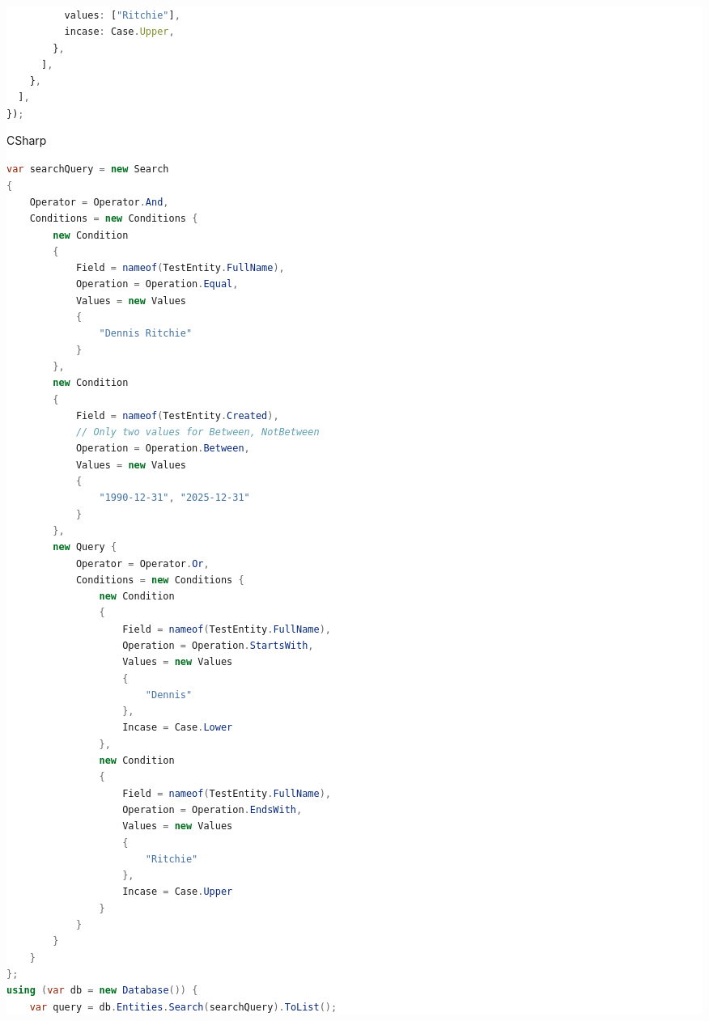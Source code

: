 ```ts
          values: ["Ritchie"],
          incase: Case.Upper,
        },
      ],
    },
  ],
});
```

CSharp

```csharp
var searchQuery = new Search
{
    Operator = Operator.And,
    Conditions = new Conditions {
        new Condition
        {
            Field = nameof(TestEntity.FullName),
            Operation = Operation.Equal,
            Values = new Values
            {
                "Dennis Ritchie"
            }
        },
        new Condition
        {
            Field = nameof(TestEntity.Created),
            // Only two values for Between, NotBetween
            Operation = Operation.Between,
            Values = new Values
            {
                "1990-12-31", "2025-12-31"
            }
        },
        new Query {
            Operator = Operator.Or,
            Conditions = new Conditions {
                new Condition
                {
                    Field = nameof(TestEntity.FullName),
                    Operation = Operation.StartsWith,
                    Values = new Values
                    {
                        "Dennis"
                    },
                    Incase = Case.Lower
                },
                new Condition
                {
                    Field = nameof(TestEntity.FullName),
                    Operation = Operation.EndsWith,
                    Values = new Values
                    {
                        "Ritchie"
                    },
                    Incase = Case.Upper
                }
            }
        }
    }
};
using (var db = new Database()) {
    var query = db.Entities.Search(searchQuery).ToList();
```